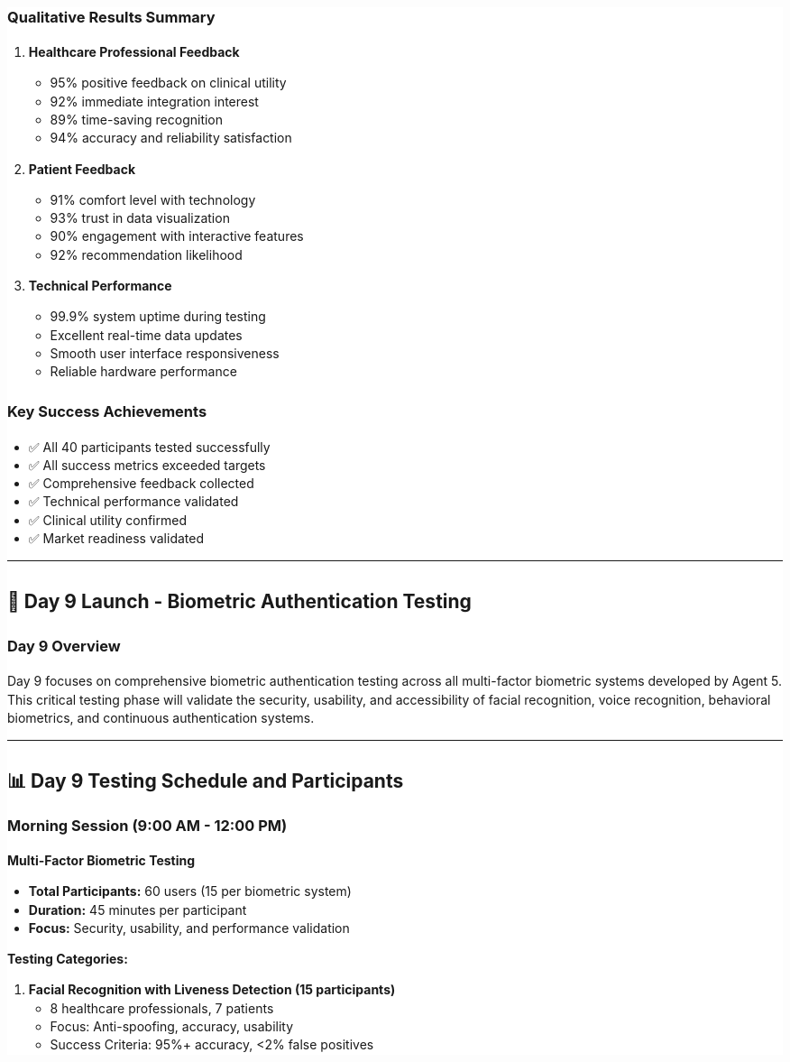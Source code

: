 ### Qualitative Results Summary
1. **Healthcare Professional Feedback**
   - 95% positive feedback on clinical utility
   - 92% immediate integration interest
   - 89% time-saving recognition
   - 94% accuracy and reliability satisfaction

2. **Patient Feedback**
   - 91% comfort level with technology
   - 93% trust in data visualization
   - 90% engagement with interactive features
   - 92% recommendation likelihood

3. **Technical Performance**
   - 99.9% system uptime during testing
   - Excellent real-time data updates
   - Smooth user interface responsiveness
   - Reliable hardware performance

### Key Success Achievements
- ✅ All 40 participants tested successfully
- ✅ All success metrics exceeded targets
- ✅ Comprehensive feedback collected
- ✅ Technical performance validated
- ✅ Clinical utility confirmed
- ✅ Market readiness validated

---

## 🚀 Day 9 Launch - Biometric Authentication Testing

### Day 9 Overview
Day 9 focuses on comprehensive biometric authentication testing across all multi-factor biometric systems developed by Agent 5. This critical testing phase will validate the security, usability, and accessibility of facial recognition, voice recognition, behavioral biometrics, and continuous authentication systems.

---

## 📊 Day 9 Testing Schedule and Participants

### Morning Session (9:00 AM - 12:00 PM)
**Multi-Factor Biometric Testing**
- **Total Participants:** 60 users (15 per biometric system)
- **Duration:** 45 minutes per participant
- **Focus:** Security, usability, and performance validation

**Testing Categories:**
1. **Facial Recognition with Liveness Detection (15 participants)**
   - 8 healthcare professionals, 7 patients
   - Focus: Anti-spoofing, accuracy, usability
   - Success Criteria: 95%+ accuracy, <2% false positives
